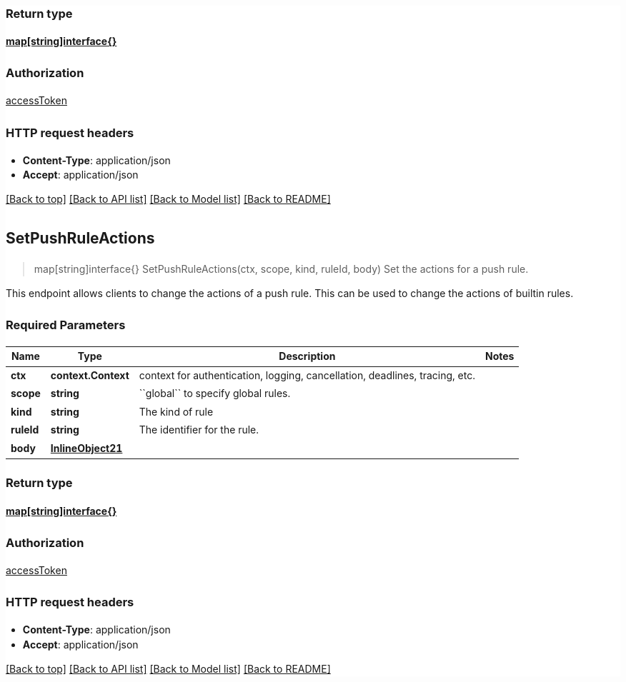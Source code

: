 ### Return type

[**map[string]interface{}**](map[string]interface{}.md)

### Authorization

[accessToken](../README.md#accessToken)

### HTTP request headers

- **Content-Type**: application/json
- **Accept**: application/json

[[Back to top]](#) [[Back to API list]](../README.md#documentation-for-api-endpoints)
[[Back to Model list]](../README.md#documentation-for-models)
[[Back to README]](../README.md)


## SetPushRuleActions

> map[string]interface{} SetPushRuleActions(ctx, scope, kind, ruleId, body)
Set the actions for a push rule.

This endpoint allows clients to change the actions of a push rule. This can be used to change the actions of builtin rules.

### Required Parameters


Name | Type | Description  | Notes
------------- | ------------- | ------------- | -------------
**ctx** | **context.Context** | context for authentication, logging, cancellation, deadlines, tracing, etc.
**scope** | **string**| &#x60;&#x60;global&#x60;&#x60; to specify global rules. | 
**kind** | **string**| The kind of rule  | 
**ruleId** | **string**| The identifier for the rule.  | 
**body** | [**InlineObject21**](InlineObject21.md)|  | 

### Return type

[**map[string]interface{}**](map[string]interface{}.md)

### Authorization

[accessToken](../README.md#accessToken)

### HTTP request headers

- **Content-Type**: application/json
- **Accept**: application/json

[[Back to top]](#) [[Back to API list]](../README.md#documentation-for-api-endpoints)
[[Back to Model list]](../README.md#documentation-for-models)
[[Back to README]](../README.md)
